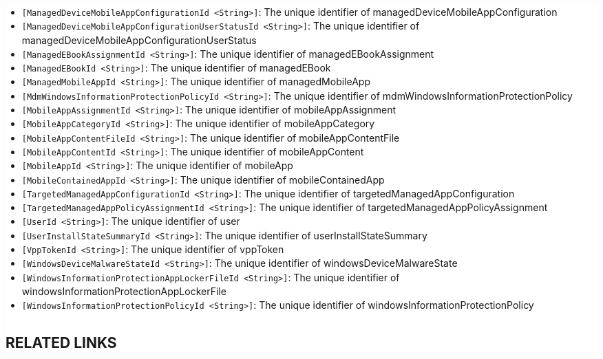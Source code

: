   - `[ManagedDeviceMobileAppConfigurationId <String>]`: The unique identifier of managedDeviceMobileAppConfiguration
  - `[ManagedDeviceMobileAppConfigurationUserStatusId <String>]`: The unique identifier of managedDeviceMobileAppConfigurationUserStatus
  - `[ManagedEBookAssignmentId <String>]`: The unique identifier of managedEBookAssignment
  - `[ManagedEBookId <String>]`: The unique identifier of managedEBook
  - `[ManagedMobileAppId <String>]`: The unique identifier of managedMobileApp
  - `[MdmWindowsInformationProtectionPolicyId <String>]`: The unique identifier of mdmWindowsInformationProtectionPolicy
  - `[MobileAppAssignmentId <String>]`: The unique identifier of mobileAppAssignment
  - `[MobileAppCategoryId <String>]`: The unique identifier of mobileAppCategory
  - `[MobileAppContentFileId <String>]`: The unique identifier of mobileAppContentFile
  - `[MobileAppContentId <String>]`: The unique identifier of mobileAppContent
  - `[MobileAppId <String>]`: The unique identifier of mobileApp
  - `[MobileContainedAppId <String>]`: The unique identifier of mobileContainedApp
  - `[TargetedManagedAppConfigurationId <String>]`: The unique identifier of targetedManagedAppConfiguration
  - `[TargetedManagedAppPolicyAssignmentId <String>]`: The unique identifier of targetedManagedAppPolicyAssignment
  - `[UserId <String>]`: The unique identifier of user
  - `[UserInstallStateSummaryId <String>]`: The unique identifier of userInstallStateSummary
  - `[VppTokenId <String>]`: The unique identifier of vppToken
  - `[WindowsDeviceMalwareStateId <String>]`: The unique identifier of windowsDeviceMalwareState
  - `[WindowsInformationProtectionAppLockerFileId <String>]`: The unique identifier of windowsInformationProtectionAppLockerFile
  - `[WindowsInformationProtectionPolicyId <String>]`: The unique identifier of windowsInformationProtectionPolicy

## RELATED LINKS
